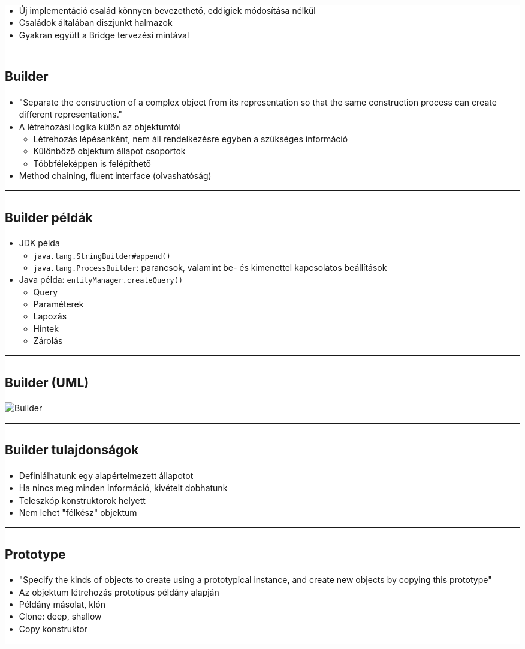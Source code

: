 * Új implementáció család könnyen bevezethető, eddigiek módosítása nélkül
* Családok általában diszjunkt halmazok
* Gyakran együtt a Bridge tervezési mintával

---

## Builder

* "Separate the construction of a complex object from its representation so that the same construction process can create different representations."
* A létrehozási logika külön az objektumtól
  * Létrehozás lépésenként, nem áll rendelkezésre egyben a szükséges információ
  * Különböző objektum állapot csoportok
  * Többféleképpen is felépíthető
* Method chaining, fluent interface (olvashatóság)

---

## Builder példák

* JDK példa
  * `java.lang.StringBuilder#append()`
  * `java.lang.ProcessBuilder`: parancsok, valamint be- és kimenettel kapcsolatos beállítások
* Java példa: `entityManager.createQuery()`
  * Query
  * Paraméterek
  * Lapozás
  * Hintek
  * Zárolás

---

## Builder (UML)

![Builder](images/builder.gif)

---

## Builder tulajdonságok

* Definiálhatunk egy alapértelmezett állapotot
* Ha nincs meg minden információ, kivételt dobhatunk
* Teleszkóp konstruktorok helyett
* Nem lehet "félkész" objektum

---

## Prototype

* "Specify the kinds of objects to create using a
prototypical instance, and create new objects by
copying this prototype"
* Az objektum létrehozás prototípus példány alapján
* Példány másolat, klón
* Clone: deep, shallow
* Copy konstruktor

---